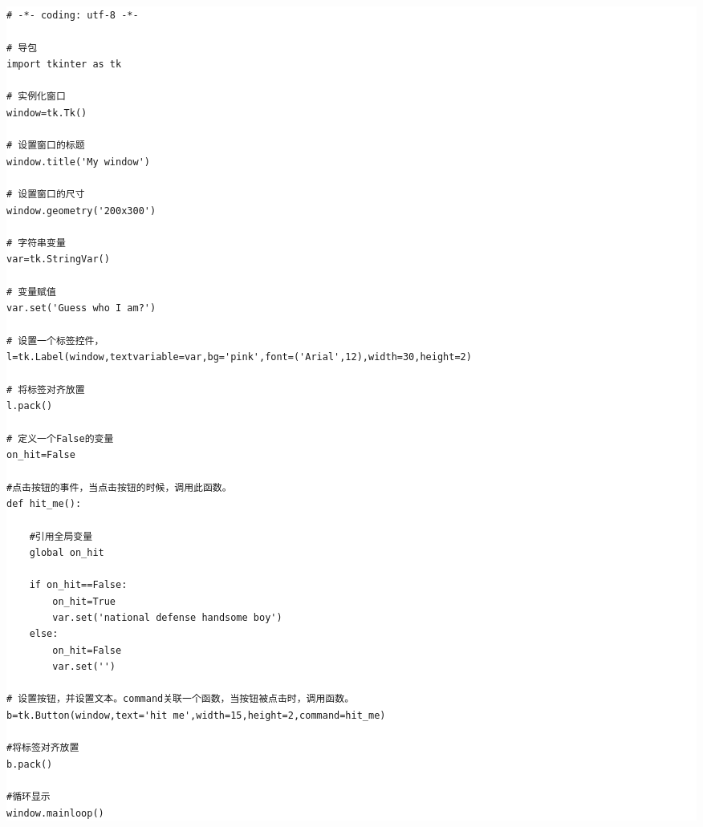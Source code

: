 



```
# -*- coding: utf-8 -*-

# 导包
import tkinter as tk

# 实例化窗口
window=tk.Tk()

# 设置窗口的标题
window.title('My window')

# 设置窗口的尺寸
window.geometry('200x300')

# 字符串变量
var=tk.StringVar()

# 变量赋值
var.set('Guess who I am?')

# 设置一个标签控件，
l=tk.Label(window,textvariable=var,bg='pink',font=('Arial',12),width=30,height=2)

# 将标签对齐放置
l.pack()

# 定义一个False的变量
on_hit=False

#点击按钮的事件，当点击按钮的时候，调用此函数。
def hit_me():

    #引用全局变量
    global on_hit
    
    if on_hit==False:
        on_hit=True
        var.set('national defense handsome boy')
    else:
        on_hit=False
        var.set('')
        
# 设置按钮，并设置文本。command关联一个函数，当按钮被点击时，调用函数。
b=tk.Button(window,text='hit me',width=15,height=2,command=hit_me)

#将标签对齐放置
b.pack()

#循环显示
window.mainloop()
```
